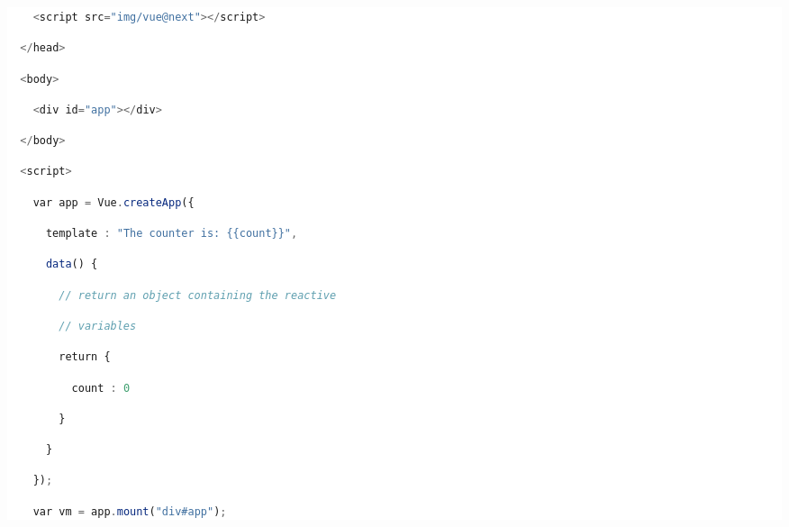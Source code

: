 ```js
    <script src="img/vue@next"></script>
```

```js
  </head>
```

```js
  <body>
```

```js
    <div id="app"></div>
```

```js
  </body>
```

```js
  <script>
```

```js
    var app = Vue.createApp({
```

```js
      template : "The counter is: {{count}}",
```

```js
      data() {
```

```js
        // return an object containing the reactive 
```

```js
        // variables
```

```js
        return {
```

```js
          count : 0
```

```js
        }
```

```js
      }
```

```js
    });
```

```js
    var vm = app.mount("div#app");
```
